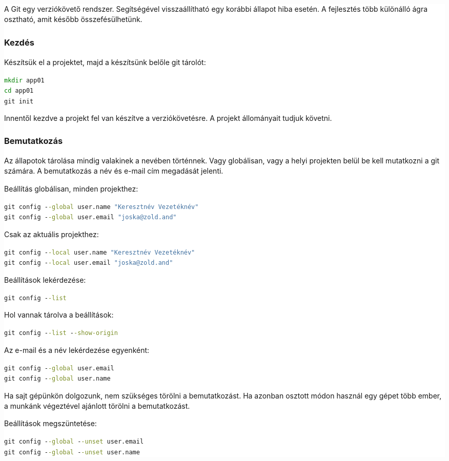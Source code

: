 A Git egy verziókövető rendszer. Segítségével visszaállítható egy korábbi állapot hiba esetén. A fejlesztés több különálló ágra osztható, amit később összefésülhetünk.

### Kezdés

Készítsük el a projektet, majd a készítsünk belőle git tárolót:

```cmd
mkdir app01
cd app01
git init
```

Innentől kezdve a projekt fel van készítve a verziókövetésre. A projekt állományait tudjuk követni.

### Bemutatkozás

Az állapotok tárolása mindig valakinek a nevében történnek. Vagy globálisan, vagy a helyi projekten belül be kell mutatkozni a git számára. A bemutatkozás a név és e-mail cím megadását jelenti.

Beállítás globálisan, minden projekthez:

```cmd
git config --global user.name "Keresztnév Vezetéknév"
git config --global user.email "joska@zold.and"
```

Csak az aktuális projekthez:

```cmd
git config --local user.name "Keresztnév Vezetéknév"
git config --local user.email "joska@zold.and"
```

Beállítások lekérdezése:

```cmd
git config --list
```

Hol vannak tárolva a beállítások:

```cmd
git config --list --show-origin
```

Az e-mail és a név lekérdezése egyenként:

```cmd
git config --global user.email
git config --global user.name
```

Ha sajt gépünkön dolgozunk, nem szükséges törölni a bemutatkozást. Ha azonban osztott módon használ egy gépet több ember, a munkánk végeztével ajánlott törölni a bemutatkozást.

Beállítások megszüntetése:

```cmd
git config --global --unset user.email
git config --global --unset user.name
```
